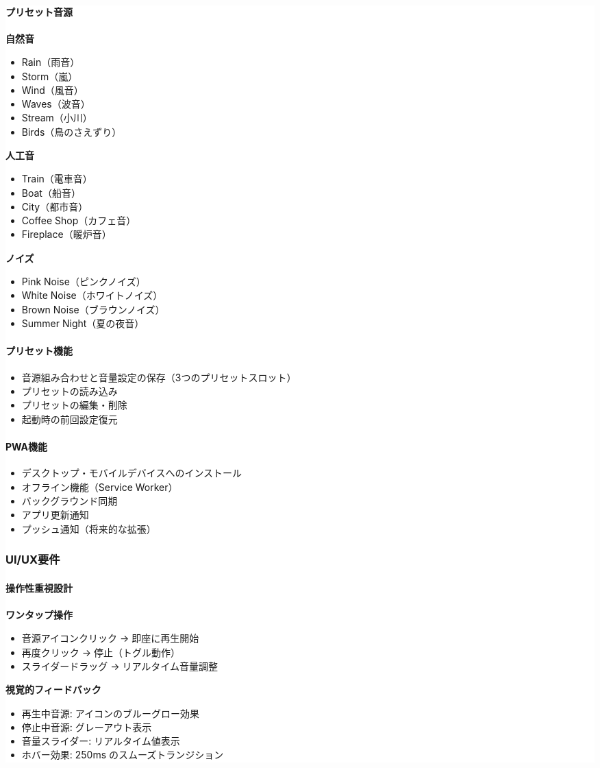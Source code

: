 #### プリセット音源

**自然音**

- Rain（雨音）
- Storm（嵐）
- Wind（風音）
- Waves（波音）
- Stream（小川）
- Birds（鳥のさえずり）

**人工音**

- Train（電車音）
- Boat（船音）
- City（都市音）
- Coffee Shop（カフェ音）
- Fireplace（暖炉音）

**ノイズ**

- Pink Noise（ピンクノイズ）
- White Noise（ホワイトノイズ）
- Brown Noise（ブラウンノイズ）
- Summer Night（夏の夜音）

#### プリセット機能

- 音源組み合わせと音量設定の保存（3つのプリセットスロット）
- プリセットの読み込み
- プリセットの編集・削除
- 起動時の前回設定復元

#### PWA機能

- デスクトップ・モバイルデバイスへのインストール
- オフライン機能（Service Worker）
- バックグラウンド同期
- アプリ更新通知
- プッシュ通知（将来的な拡張）

### UI/UX要件

#### 操作性重視設計

**ワンタップ操作**

- 音源アイコンクリック → 即座に再生開始
- 再度クリック → 停止（トグル動作）
- スライダードラッグ → リアルタイム音量調整

**視覚的フィードバック**

- 再生中音源: アイコンのブルーグロー効果
- 停止中音源: グレーアウト表示
- 音量スライダー: リアルタイム値表示
- ホバー効果: 250ms のスムーズトランジション

